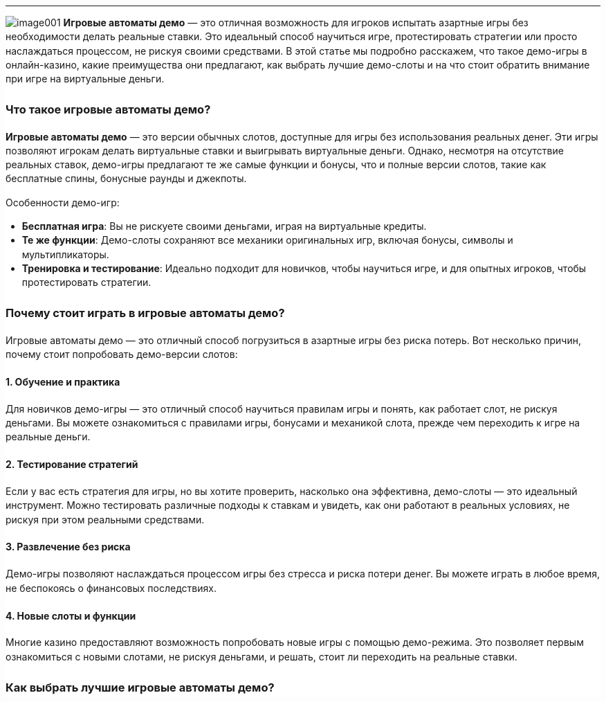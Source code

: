 ***

![image001](https://github.com/user-attachments/assets/e97cacd0-dc02-40db-8b9b-1dd8dce8c385)
**Игровые автоматы демо** — это отличная возможность для игроков испытать азартные игры без необходимости делать реальные ставки. Это идеальный способ научиться игре, протестировать стратегии или просто наслаждаться процессом, не рискуя своими средствами. В этой статье мы подробно расскажем, что такое демо-игры в онлайн-казино, какие преимущества они предлагают, как выбрать лучшие демо-слоты и на что стоит обратить внимание при игре на виртуальные деньги.

### Что такое игровые автоматы демо?

**Игровые автоматы демо** — это версии обычных слотов, доступные для игры без использования реальных денег. Эти игры позволяют игрокам делать виртуальные ставки и выигрывать виртуальные деньги. Однако, несмотря на отсутствие реальных ставок, демо-игры предлагают те же самые функции и бонусы, что и полные версии слотов, такие как бесплатные спины, бонусные раунды и джекпоты.

Особенности демо-игр:

* **Бесплатная игра**: Вы не рискуете своими деньгами, играя на виртуальные кредиты.
* **Те же функции**: Демо-слоты сохраняют все механики оригинальных игр, включая бонусы, символы и мультипликаторы.
* **Тренировка и тестирование**: Идеально подходит для новичков, чтобы научиться игре, и для опытных игроков, чтобы протестировать стратегии.

### Почему стоит играть в игровые автоматы демо?

Игровые автоматы демо — это отличный способ погрузиться в азартные игры без риска потерь. Вот несколько причин, почему стоит попробовать демо-версии слотов:

#### 1. **Обучение и практика**

Для новичков демо-игры — это отличный способ научиться правилам игры и понять, как работает слот, не рискуя деньгами. Вы можете ознакомиться с правилами игры, бонусами и механикой слота, прежде чем переходить к игре на реальные деньги.

#### 2. **Тестирование стратегий**

Если у вас есть стратегия для игры, но вы хотите проверить, насколько она эффективна, демо-слоты — это идеальный инструмент. Можно тестировать различные подходы к ставкам и увидеть, как они работают в реальных условиях, не рискуя при этом реальными средствами.

#### 3. **Развлечение без риска**

Демо-игры позволяют наслаждаться процессом игры без стресса и риска потери денег. Вы можете играть в любое время, не беспокоясь о финансовых последствиях.

#### 4. **Новые слоты и функции**

Многие казино предоставляют возможность попробовать новые игры с помощью демо-режима. Это позволяет первым ознакомиться с новыми слотами, не рискуя деньгами, и решать, стоит ли переходить на реальные ставки.

### Как выбрать лучшие игровые автоматы демо?
